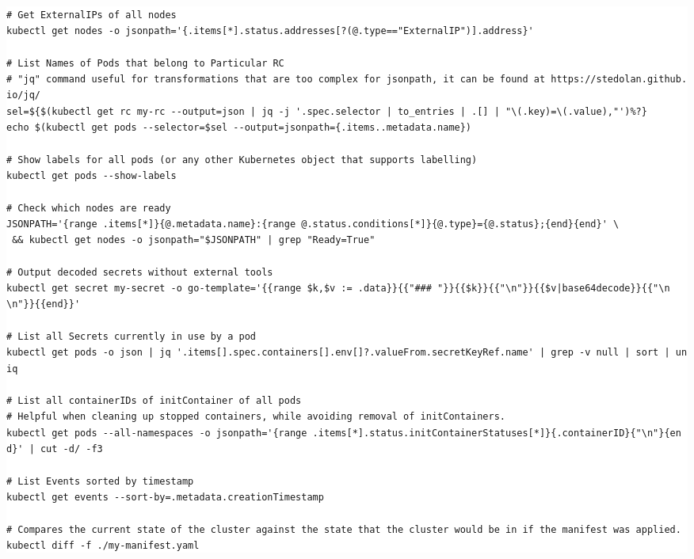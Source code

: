 	# Get ExternalIPs of all nodes
	kubectl get nodes -o jsonpath='{.items[*].status.addresses[?(@.type=="ExternalIP")].address}'

	# List Names of Pods that belong to Particular RC
	# "jq" command useful for transformations that are too complex for jsonpath, it can be found at https://stedolan.github.io/jq/
	sel=${$(kubectl get rc my-rc --output=json | jq -j '.spec.selector | to_entries | .[] | "\(.key)=\(.value),"')%?}
	echo $(kubectl get pods --selector=$sel --output=jsonpath={.items..metadata.name})

	# Show labels for all pods (or any other Kubernetes object that supports labelling)
	kubectl get pods --show-labels

	# Check which nodes are ready
	JSONPATH='{range .items[*]}{@.metadata.name}:{range @.status.conditions[*]}{@.type}={@.status};{end}{end}' \
	 && kubectl get nodes -o jsonpath="$JSONPATH" | grep "Ready=True"

	# Output decoded secrets without external tools
	kubectl get secret my-secret -o go-template='{{range $k,$v := .data}}{{"### "}}{{$k}}{{"\n"}}{{$v|base64decode}}{{"\n\n"}}{{end}}'

	# List all Secrets currently in use by a pod
	kubectl get pods -o json | jq '.items[].spec.containers[].env[]?.valueFrom.secretKeyRef.name' | grep -v null | sort | uniq

	# List all containerIDs of initContainer of all pods
	# Helpful when cleaning up stopped containers, while avoiding removal of initContainers.
	kubectl get pods --all-namespaces -o jsonpath='{range .items[*].status.initContainerStatuses[*]}{.containerID}{"\n"}{end}' | cut -d/ -f3

	# List Events sorted by timestamp
	kubectl get events --sort-by=.metadata.creationTimestamp

	# Compares the current state of the cluster against the state that the cluster would be in if the manifest was applied.
	kubectl diff -f ./my-manifest.yaml
